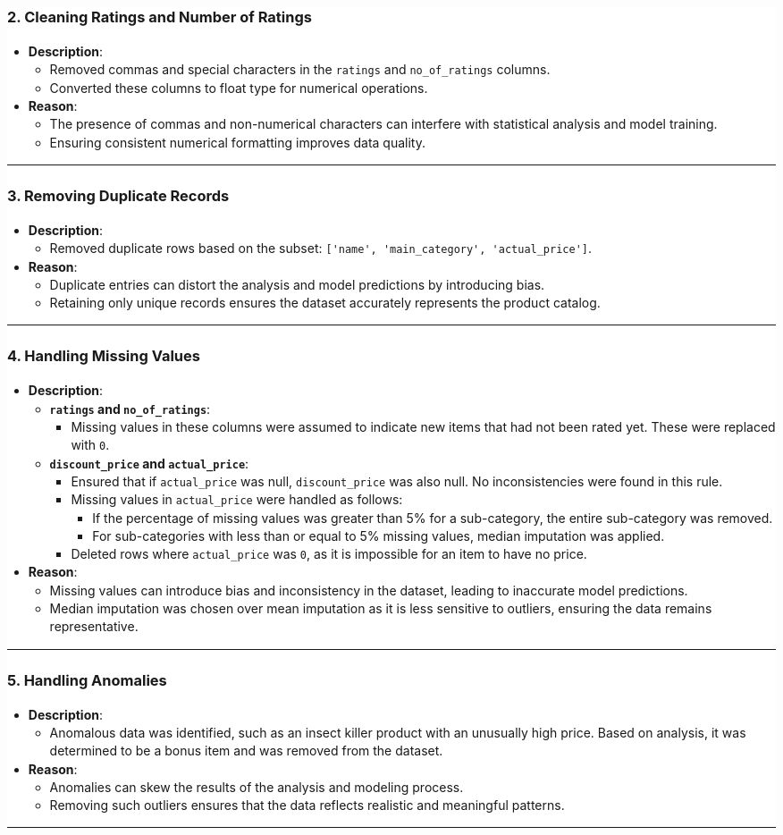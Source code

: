 
### **2. Cleaning Ratings and Number of Ratings**

- **Description**:
  - Removed commas and special characters in the `ratings` and `no_of_ratings` columns.
  - Converted these columns to float type for numerical operations.
- **Reason**:
  - The presence of commas and non-numerical characters can interfere with statistical analysis and model training.
  - Ensuring consistent numerical formatting improves data quality.

---

### **3. Removing Duplicate Records**

- **Description**:
  - Removed duplicate rows based on the subset: `['name', 'main_category', 'actual_price']`.
- **Reason**:
  - Duplicate entries can distort the analysis and model predictions by introducing bias.
  - Retaining only unique records ensures the dataset accurately represents the product catalog.

---

### **4. Handling Missing Values**

- **Description**:
  - **`ratings` and `no_of_ratings`**:
    - Missing values in these columns were assumed to indicate new items that had not been rated yet. These were replaced with `0`.
  - **`discount_price` and `actual_price`**:
    - Ensured that if `actual_price` was null, `discount_price` was also null. No inconsistencies were found in this rule.
    - Missing values in `actual_price` were handled as follows:
      - If the percentage of missing values was greater than 5% for a sub-category, the entire sub-category was removed.
      - For sub-categories with less than or equal to 5% missing values, median imputation was applied.
    - Deleted rows where `actual_price` was `0`, as it is impossible for an item to have no price.
- **Reason**:
  - Missing values can introduce bias and inconsistency in the dataset, leading to inaccurate model predictions.
  - Median imputation was chosen over mean imputation as it is less sensitive to outliers, ensuring the data remains representative.

---

### **5. Handling Anomalies**

- **Description**:
  - Anomalous data was identified, such as an insect killer product with an unusually high price. Based on analysis, it was determined to be a bonus item and was removed from the dataset.
- **Reason**:
  - Anomalies can skew the results of the analysis and modeling process.
  - Removing such outliers ensures that the data reflects realistic and meaningful patterns.

---
